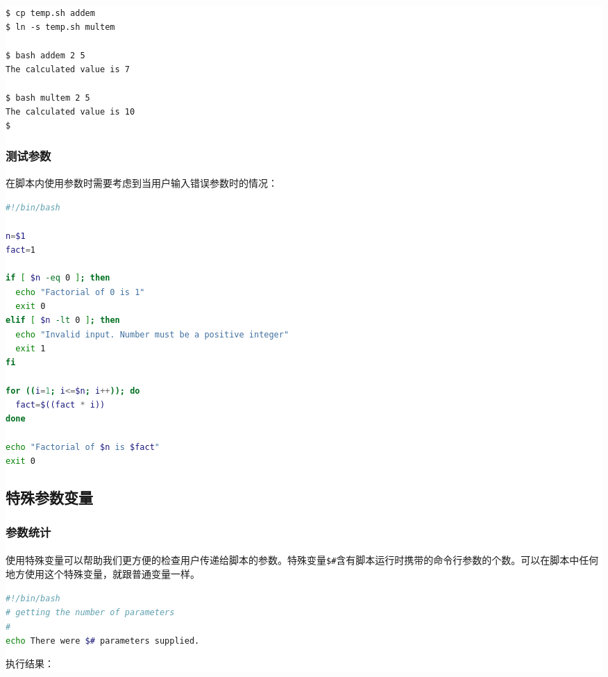 ```
$ cp temp.sh addem
$ ln -s temp.sh multem

$ bash addem 2 5
The calculated value is 7

$ bash multem 2 5
The calculated value is 10
$

```

### 测试参数

在脚本内使用参数时需要考虑到当用户输入错误参数时的情况：

```bash
#!/bin/bash

n=$1
fact=1

if [ $n -eq 0 ]; then
  echo "Factorial of 0 is 1"
  exit 0
elif [ $n -lt 0 ]; then
  echo "Invalid input. Number must be a positive integer"
  exit 1
fi

for ((i=1; i<=$n; i++)); do
  fact=$((fact * i))
done

echo "Factorial of $n is $fact"
exit 0
```

## 特殊参数变量

### 参数统计

使用特殊变量可以帮助我们更方便的检查用户传递给脚本的参数。特殊变量`$#`含有脚本运行时携带的命令行参数的个数。可以在脚本中任何地方使用这个特殊变量，就跟普通变量一样。

```bash
#!/bin/bash
# getting the number of parameters
#
echo There were $# parameters supplied.
```

执行结果：

